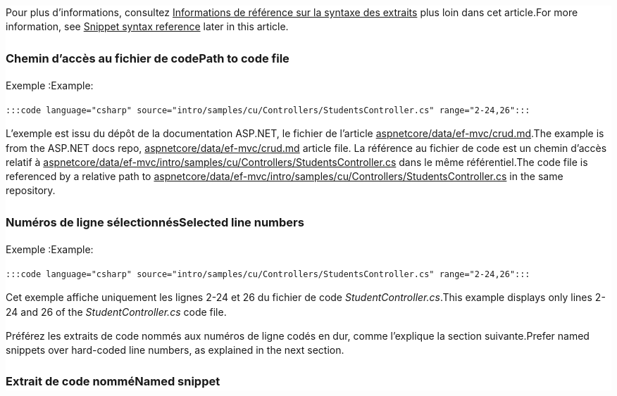 <span data-ttu-id="18df2-221">Pour plus d’informations, consultez [Informations de référence sur la syntaxe des extraits](#snippet-syntax-reference) plus loin dans cet article.</span><span class="sxs-lookup"><span data-stu-id="18df2-221">For more information, see [Snippet syntax reference](#snippet-syntax-reference) later in this article.</span></span>

### <a name="path-to-code-file"></a><span data-ttu-id="18df2-222">Chemin d’accès au fichier de code</span><span class="sxs-lookup"><span data-stu-id="18df2-222">Path to code file</span></span>

<span data-ttu-id="18df2-223">Exemple :</span><span class="sxs-lookup"><span data-stu-id="18df2-223">Example:</span></span>

```markdown
:::code language="csharp" source="intro/samples/cu/Controllers/StudentsController.cs" range="2-24,26":::
```

<span data-ttu-id="18df2-224">L’exemple est issu du dépôt de la documentation ASP.NET, le fichier de l’article [aspnetcore/data/ef-mvc/crud.md](https://github.com/aspnet/Docs/blob/master/aspnetcore/data/ef-mvc/crud.md).</span><span class="sxs-lookup"><span data-stu-id="18df2-224">The example is from the ASP.NET docs repo, [aspnetcore/data/ef-mvc/crud.md](https://github.com/aspnet/Docs/blob/master/aspnetcore/data/ef-mvc/crud.md) article file.</span></span> <span data-ttu-id="18df2-225">La référence au fichier de code est un chemin d’accès relatif à [aspnetcore/data/ef-mvc/intro/samples/cu/Controllers/StudentsController.cs](https://github.com/aspnet/Docs/blob/master/aspnetcore/data/ef-mvc/intro/samples/cu/Controllers/StudentsController.cs) dans le même référentiel.</span><span class="sxs-lookup"><span data-stu-id="18df2-225">The code file is referenced by a relative path to [aspnetcore/data/ef-mvc/intro/samples/cu/Controllers/StudentsController.cs](https://github.com/aspnet/Docs/blob/master/aspnetcore/data/ef-mvc/intro/samples/cu/Controllers/StudentsController.cs) in the same repository.</span></span>

### <a name="selected-line-numbers"></a><span data-ttu-id="18df2-226">Numéros de ligne sélectionnés</span><span class="sxs-lookup"><span data-stu-id="18df2-226">Selected line numbers</span></span>

<span data-ttu-id="18df2-227">Exemple :</span><span class="sxs-lookup"><span data-stu-id="18df2-227">Example:</span></span>

```markdown
:::code language="csharp" source="intro/samples/cu/Controllers/StudentsController.cs" range="2-24,26":::
```

<span data-ttu-id="18df2-228">Cet exemple affiche uniquement les lignes 2-24 et 26 du fichier de code *StudentController.cs*.</span><span class="sxs-lookup"><span data-stu-id="18df2-228">This example displays only lines 2-24 and 26 of the *StudentController.cs* code file.</span></span>

<span data-ttu-id="18df2-229">Préférez les extraits de code nommés aux numéros de ligne codés en dur, comme l’explique la section suivante.</span><span class="sxs-lookup"><span data-stu-id="18df2-229">Prefer named snippets over hard-coded line numbers, as explained in the next section.</span></span>

### <a name="named-snippet"></a><span data-ttu-id="18df2-230">Extrait de code nommé</span><span class="sxs-lookup"><span data-stu-id="18df2-230">Named snippet</span></span>

